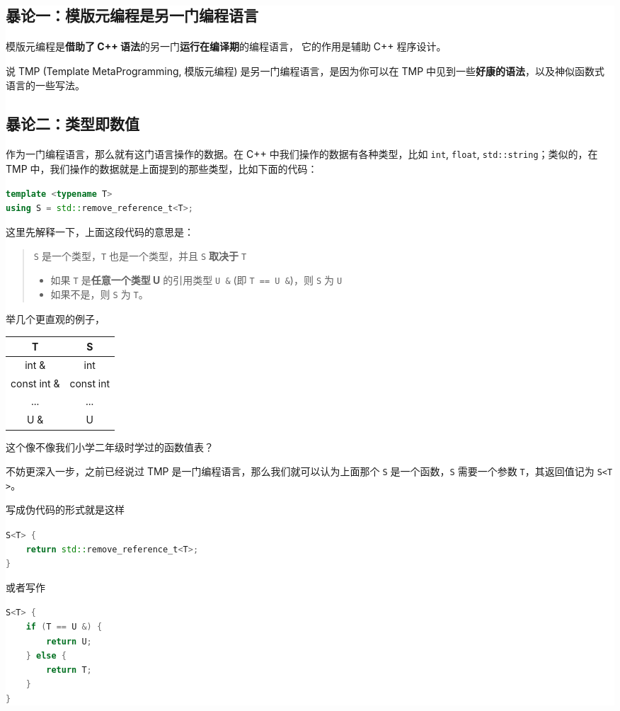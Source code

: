 ## 暴论一：模版元编程是另一门编程语言
模版元编程是**借助了 C++ 语法**的另一门**运行在编译期**的编程语言，
它的作用是辅助 C++ 程序设计。

说 TMP (Template MetaProgramming, 模版元编程) 是另一门编程语言，是因为你可以在 TMP 中见到一些**好康的语法**，以及神似函数式语言的一些写法。

## 暴论二：类型即数值
作为一门编程语言，那么就有这门语言操作的数据。在 C++ 中我们操作的数据有各种类型，比如 `int`, `float`, `std::string`；类似的，在 TMP 中，我们操作的数据就是上面提到的那些类型，比如下面的代码：

```cpp
template <typename T>
using S = std::remove_reference_t<T>;
```

这里先解释一下，上面这段代码的意思是：
> `S` 是一个类型，`T` 也是一个类型，并且 `S` **取决于** `T`
> - 如果 `T` 是**任意一个类型 U** 的引用类型 `U &` (即 `T == U &`)，则 `S` 为 `U`
> - 如果不是，则 `S` 为 `T`。

举几个更直观的例子，

|        T       |       S       |
| :------------: | :-----------: |
|  int &         |    int        |
|  const int &   |    const int  |
|  ...           |    ...        |
|  U &           |    U          |

这个像不像我们小学二年级时学过的函数值表？

不妨更深入一步，之前已经说过 TMP 是一门编程语言，那么我们就可以认为上面那个 `S` 是一个函数，`S` 需要一个参数 `T`，其返回值记为 `S<T>`。

写成伪代码的形式就是这样

```cpp
S<T> {
    return std::remove_reference_t<T>;
}
```

或者写作

```cpp
S<T> {
    if (T == U &) {
        return U;
    } else {
        return T;
    }
}
```

